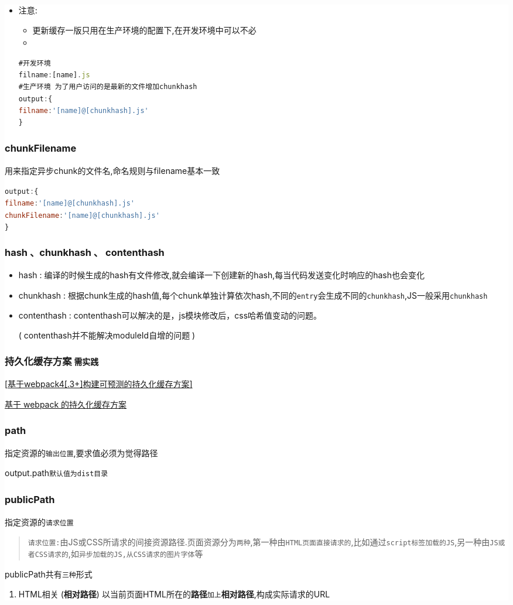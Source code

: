 - 注意:

  - 更新缓存一版只用在生产环境的配置下,在开发环境中可以不必
  - 

  ```js
  #开发环境
  filname:[name].js
  #生产环境 为了用户访问的是最新的文件增加chunkhash
  output:{
  filname:'[name]@[chunkhash].js'
  }
  ```


### chunkFilename

用来指定异步chunk的文件名,命名规则与filename基本一致

```js
output:{
filname:'[name]@[chunkhash].js'
chunkFilename:'[name]@[chunkhash].js'
}
```

### hash 、chunkhash 、 contenthash 

- hash : 编译的时候生成的hash有文件修改,就会编译一下创建新的hash,每当代码发送变化时响应的hash也会变化

- chunkhash :  根据chunk生成的hash值,每个chunk单独计算依次hash,不同的`entry`会生成不同的`chunkhash`,JS一般采用`chunkhash`

- contenthash :   contenthash可以解决的是，js模块修改后，css哈希值变动的问题。

  ( contenthash并不能解决moduleId自增的问题 ) 

### 持久化缓存方案        `需实践`

[[基于webpack4[.3+\]构建可预测的持久化缓存方案]](https://github.com/jiangjiu/blog-md/issues/49) 

[基于 webpack 的持久化缓存方案]( https://github.com/pigcan/blog/issues/9 )

### path

指定资源的`输出位置`,要求值必须为觉得路径

output.path`默认值为dist目录`

### publicPath

指定资源的`请求位置`

> `请求位置:`由JS或CSS所请求的间接资源路径.页面资源分为`两种`,第一种由`HTML页面直接请求的`,比如通过`script标签加载的JS`,另一种由`JS或者CSS请求的`,如`异步加载的JS,从CSS请求的图片字体`等

publicPath共有`三种`形式

1. HTML相关   (**相对路径**)
   以当前页面HTML所在的**路径**`加上`**相对路径**,构成实际请求的URL
